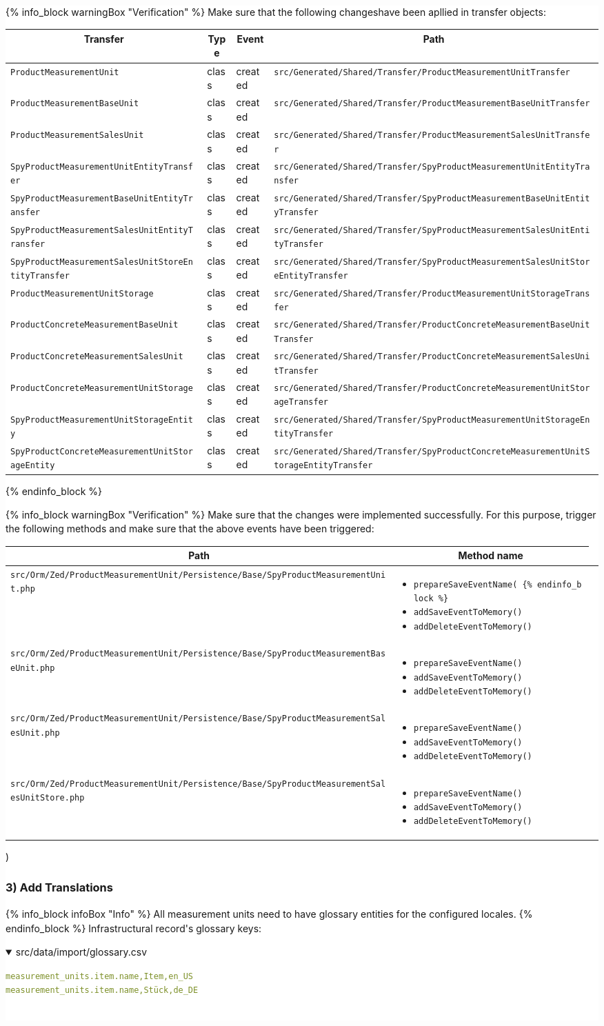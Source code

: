 {% info_block warningBox "Verification" %}
Make sure that the following changeshave been apllied in transfer objects:<table><thead><tr><th>Transfer</th><th>Type</th><th>Event</th><th>Path</th></tr></thead><tbody><tr><td>`ProductMeasurementUnit`</td><td>class</td><td>created</td><td>`src/Generated/Shared/Transfer/ProductMeasurementUnitTransfer`</td></tr><tr><td>`ProductMeasurementBaseUnit`</td><td>class</td><td>created</td><td>`src/Generated/Shared/Transfer/ProductMeasurementBaseUnitTransfer`</td></tr><tr><td>`ProductMeasurementSalesUnit`</td><td>class</td><td>created</td><td>`src/Generated/Shared/Transfer/ProductMeasurementSalesUnitTransfer`</td></tr><tr><td>`SpyProductMeasurementUnitEntityTransfer`</td><td>class</td><td>created</td><td>`src/Generated/Shared/Transfer/SpyProductMeasurementUnitEntityTransfer`</td></tr><tr><td>`SpyProductMeasurementBaseUnitEntityTransfer`</td><td>class</td><td>created</td><td>`src/Generated/Shared/Transfer/SpyProductMeasurementBaseUnitEntityTransfer`</td></tr><tr><td>`SpyProductMeasurementSalesUnitEntityTransfer`</td><td>class</td><td>created</td><td>`src/Generated/Shared/Transfer/SpyProductMeasurementSalesUnitEntityTransfer`</td></tr><tr><td>`SpyProductMeasurementSalesUnitStoreEntityTransfer`</td><td>class</td><td>created</td><td>`src/Generated/Shared/Transfer/SpyProductMeasurementSalesUnitStoreEntityTransfer`</td></tr><tr><td>`ProductMeasurementUnitStorage`</td><td>class</td><td>created</td><td>`src/Generated/Shared/Transfer/ProductMeasurementUnitStorageTransfer`</td></tr><tr><td>`ProductConcreteMeasurementBaseUnit`</td><td>class</td><td>created</td><td>`src/Generated/Shared/Transfer/ProductConcreteMeasurementBaseUnitTransfer`</td></tr><tr><td>`ProductConcreteMeasurementSalesUnit`</td><td>class</td><td>created</td><td>`src/Generated/Shared/Transfer/ProductConcreteMeasurementSalesUnitTransfer`</td></tr><tr><td>`ProductConcreteMeasurementUnitStorage`</td><td>class</td><td>created</td><td>`src/Generated/Shared/Transfer/ProductConcreteMeasurementUnitStorageTransfer`</td></tr><tr><td>`SpyProductMeasurementUnitStorageEntity`</td><td>class</td><td>created</td><td>`src/Generated/Shared/Transfer/SpyProductMeasurementUnitStorageEntityTransfer`</td></tr><tr><td>`SpyProductConcreteMeasurementUnitStorageEntity`</td><td>class</td><td>created</td><td>`src/Generated/Shared/Transfer/SpyProductConcreteMeasurementUnitStorageEntityTransfer`</td></tr></tbody></table>
{% endinfo_block %}

{% info_block warningBox "Verification" %}
Make sure that the changes were implemented successfully. For this purpose, trigger the following methods and make sure that the above events have been triggered:<table><thead><tr><th>Path</th><th>Method name</th></tr></thead><tbody><tr><td>`src/Orm/Zed/ProductMeasurementUnit/Persistence/Base/SpyProductMeasurementUnit.php`</td><td><ul><li>`prepareSaveEventName(
{% endinfo_block %}`</li><li>`addSaveEventToMemory()`</li><li>`addDeleteEventToMemory()`</li></ul><td></tr><tr><td>`src/Orm/Zed/ProductMeasurementUnit/Persistence/Base/SpyProductMeasurementBaseUnit.php`</td><td><ul><li>`prepareSaveEventName()`</li><li>`addSaveEventToMemory()`</li><li>`addDeleteEventToMemory()`</li></ul></td></tr><tr><td>`src/Orm/Zed/ProductMeasurementUnit/Persistence/Base/SpyProductMeasurementSalesUnit.php`</td><td><ul><li>`prepareSaveEventName()`</li><li>`addSaveEventToMemory()`</li><li>`addDeleteEventToMemory()`</li></ul></td></tr><tr><td>`src/Orm/Zed/ProductMeasurementUnit/Persistence/Base/SpyProductMeasurementSalesUnitStore.php`</td><td><ul><li>`prepareSaveEventName()`</li><li>`addSaveEventToMemory()`</li><li>`addDeleteEventToMemory()`</li></ul></td></tr></tbody></table>)

### 3) Add Translations

{% info_block infoBox "Info" %}
All measurement units need to have glossary entities for the configured locales.
{% endinfo_block %}
Infrastructural record's glossary keys:
<details open>
<summary markdown='span'>src/data/import/glossary.csv</summary>

```yaml
measurement_units.item.name,Item,en_US
measurement_units.item.name,Stück,de_DE
```
<br>
</details>
